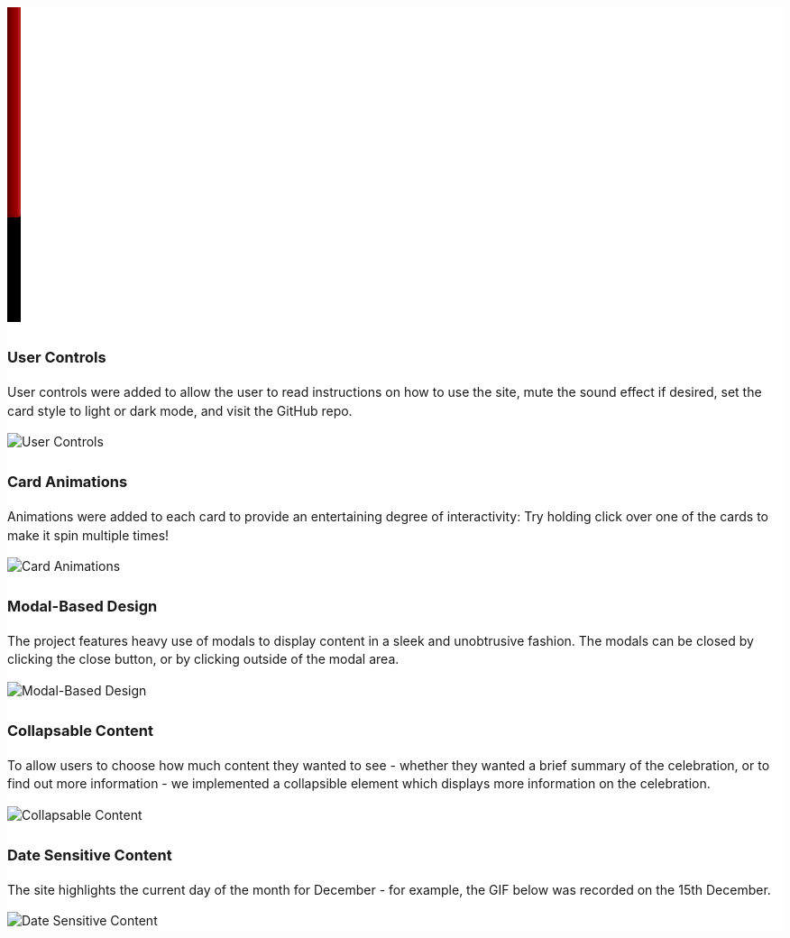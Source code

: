![Custom Scrollbar](/documentation/feature-images/scrollbar.png)

### User Controls
User controls were added to allow the user to read instructions on how to use the site, mute the sound effect if desired, set the card style to light or dark mode, and visit the GitHub repo.

![User Controls](/documentation/feature-images/user-controls.gif)
### Card Animations
Animations were added to each card to provide an entertaining degree of interactivity: Try holding click over one of the cards to make it spin multiple times!

![Card Animations](/documentation/feature-images/card-animations.gif)

### Modal-Based Design
The project features heavy use of modals to display content in a sleek and unobtrusive fashion. The modals can be closed by clicking the close button, or by clicking outside of the modal area.

![Modal-Based Design](/documentation/feature-images/modal-based-design.gif)

### Collapsable Content
To allow users to choose how much content they wanted to see - whether they wanted a brief summary of the celebration, or to find out more information - we implemented a collapsible element which displays more information on the celebration. 

![Collapsable Content](/documentation/feature-images/collapsable-content.gif)

### Date Sensitive Content
The site highlights the current day of the month for December - for example, the GIF below was recorded on the 15th December.

![Date Sensitive Content](/documentation/feature-images/date-sensitive-content.gif)
